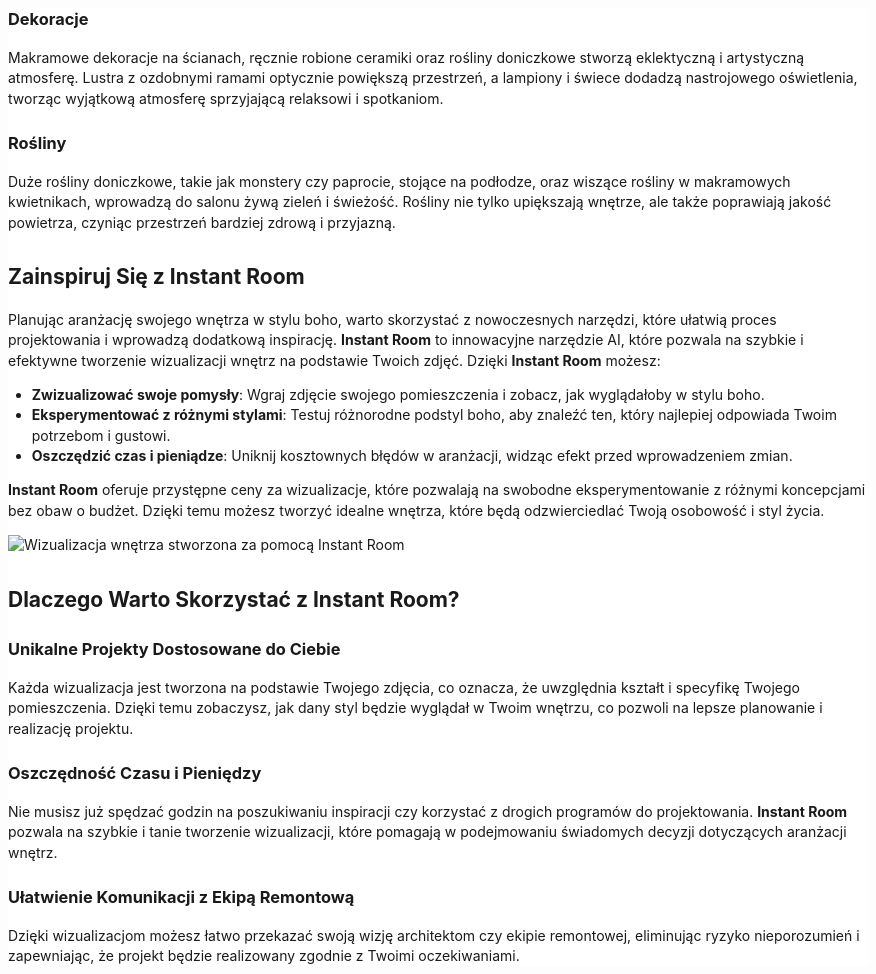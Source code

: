 ### Dekoracje

Makramowe dekoracje na ścianach, ręcznie robione ceramiki oraz rośliny doniczkowe stworzą eklektyczną i artystyczną atmosferę. Lustra z ozdobnymi ramami optycznie powiększą przestrzeń, a lampiony i świece dodadzą nastrojowego oświetlenia, tworząc wyjątkową atmosferę sprzyjającą relaksowi i spotkaniom.

### Rośliny

Duże rośliny doniczkowe, takie jak monstery czy paprocie, stojące na podłodze, oraz wiszące rośliny w makramowych kwietnikach, wprowadzą do salonu żywą zieleń i świeżość. Rośliny nie tylko upiększają wnętrze, ale także poprawiają jakość powietrza, czyniąc przestrzeń bardziej zdrową i przyjazną.

## Zainspiruj Się z Instant Room

Planując aranżację swojego wnętrza w stylu boho, warto skorzystać z nowoczesnych narzędzi, które ułatwią proces projektowania i wprowadzą dodatkową inspirację. **Instant Room** to innowacyjne narzędzie AI, które pozwala na szybkie i efektywne tworzenie wizualizacji wnętrz na podstawie Twoich zdjęć. Dzięki **Instant Room** możesz:

- **Zwizualizować swoje pomysły**: Wgraj zdjęcie swojego pomieszczenia i zobacz, jak wyglądałoby w stylu boho.
- **Eksperymentować z różnymi stylami**: Testuj różnorodne podstyl boho, aby znaleźć ten, który najlepiej odpowiada Twoim potrzebom i gustowi.
- **Oszczędzić czas i pieniądze**: Uniknij kosztownych błędów w aranżacji, widząc efekt przed wprowadzeniem zmian.

**Instant Room** oferuje przystępne ceny za wizualizacje, które pozwalają na swobodne eksperymentowanie z różnymi koncepcjami bez obaw o budżet. Dzięki temu możesz tworzyć idealne wnętrza, które będą odzwierciedlać Twoją osobowość i styl życia.

![Wizualizacja wnętrza stworzona za pomocą Instant Room](/blog/styl-boho-salon-instantroom.png)

## Dlaczego Warto Skorzystać z Instant Room?

### Unikalne Projekty Dostosowane do Ciebie

Każda wizualizacja jest tworzona na podstawie Twojego zdjęcia, co oznacza, że uwzględnia kształt i specyfikę Twojego pomieszczenia. Dzięki temu zobaczysz, jak dany styl będzie wyglądał w Twoim wnętrzu, co pozwoli na lepsze planowanie i realizację projektu.

### Oszczędność Czasu i Pieniędzy

Nie musisz już spędzać godzin na poszukiwaniu inspiracji czy korzystać z drogich programów do projektowania. **Instant Room** pozwala na szybkie i tanie tworzenie wizualizacji, które pomagają w podejmowaniu świadomych decyzji dotyczących aranżacji wnętrz.

### Ułatwienie Komunikacji z Ekipą Remontową

Dzięki wizualizacjom możesz łatwo przekazać swoją wizję architektom czy ekipie remontowej, eliminując ryzyko nieporozumień i zapewniając, że projekt będzie realizowany zgodnie z Twoimi oczekiwaniami.
